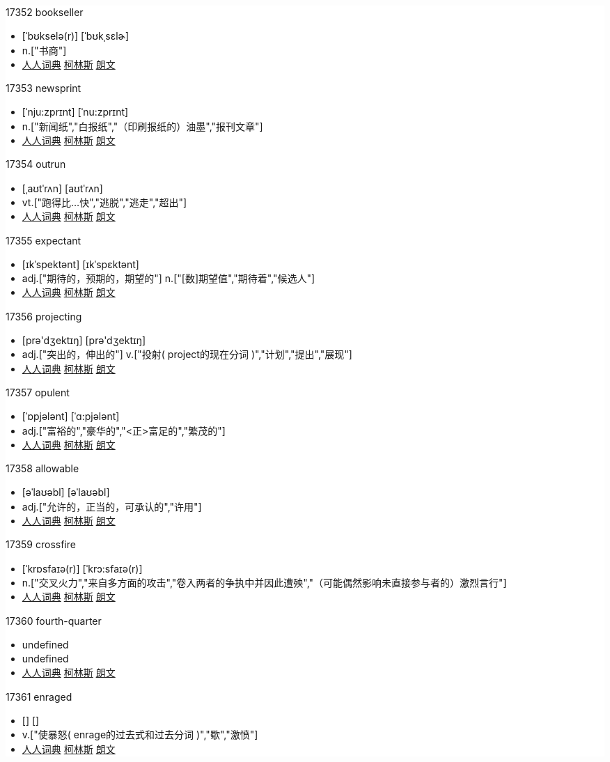 17352 bookseller 
- [ˈbʊkselə(r)]  [ˈbʊkˌsɛlɚ] 
- n.["书商"]   
- [人人词典](https://www.91dict.com/words?w=bookseller) [柯林斯](https://www.collinsdictionary.com/zh/dictionary/english/bookseller) [朗文](https://www.ldoceonline.com/dictionary/bookseller) 

17353 newsprint 
- [ˈnju:zprɪnt]  [ˈnu:zprɪnt] 
- n.["新闻纸","白报纸","（印刷报纸的）油墨","报刊文章"]   
- [人人词典](https://www.91dict.com/words?w=newsprint) [柯林斯](https://www.collinsdictionary.com/zh/dictionary/english/newsprint) [朗文](https://www.ldoceonline.com/dictionary/newsprint) 

17354 outrun 
- [ˌaʊtˈrʌn]  [aʊtˈrʌn] 
- vt.["跑得比…快","逃脱","逃走","超出"]   
- [人人词典](https://www.91dict.com/words?w=outrun) [柯林斯](https://www.collinsdictionary.com/zh/dictionary/english/outrun) [朗文](https://www.ldoceonline.com/dictionary/outrun) 

17355 expectant 
- [ɪkˈspektənt]  [ɪkˈspɛktənt] 
- adj.["期待的，预期的，期望的"]  n.["[数]期望值","期待着","候选人"]   
- [人人词典](https://www.91dict.com/words?w=expectant) [柯林斯](https://www.collinsdictionary.com/zh/dictionary/english/expectant) [朗文](https://www.ldoceonline.com/dictionary/expectant) 

17356 projecting 
- [prə'dʒektɪŋ]  [prə'dʒektɪŋ] 
- adj.["突出的，伸出的"]  v.["投射( project的现在分词 )","计划","提出","展现"]   
- [人人词典](https://www.91dict.com/words?w=projecting) [柯林斯](https://www.collinsdictionary.com/zh/dictionary/english/projecting) [朗文](https://www.ldoceonline.com/dictionary/projecting) 

17357 opulent 
- [ˈɒpjələnt]  [ˈɑ:pjələnt] 
- adj.["富裕的","豪华的","<正>富足的","繁茂的"]   
- [人人词典](https://www.91dict.com/words?w=opulent) [柯林斯](https://www.collinsdictionary.com/zh/dictionary/english/opulent) [朗文](https://www.ldoceonline.com/dictionary/opulent) 

17358 allowable 
- [əˈlaʊəbl]  [əˈlaʊəbl] 
- adj.["允许的，正当的，可承认的","许用"]   
- [人人词典](https://www.91dict.com/words?w=allowable) [柯林斯](https://www.collinsdictionary.com/zh/dictionary/english/allowable) [朗文](https://www.ldoceonline.com/dictionary/allowable) 

17359 crossfire 
- [ˈkrɒsfaɪə(r)]  [ˈkrɔ:sfaɪə(r)] 
- n.["交叉火力","来自多方面的攻击","卷入两者的争执中并因此遭殃","（可能偶然影响未直接参与者的）激烈言行"]   
- [人人词典](https://www.91dict.com/words?w=crossfire) [柯林斯](https://www.collinsdictionary.com/zh/dictionary/english/crossfire) [朗文](https://www.ldoceonline.com/dictionary/crossfire) 

17360 fourth-quarter 
- undefined 
- undefined 
- [人人词典](https://www.91dict.com/words?w=fourth-quarter) [柯林斯](https://www.collinsdictionary.com/zh/dictionary/english/fourth-quarter) [朗文](https://www.ldoceonline.com/dictionary/fourth-quarter) 

17361 enraged 
- []  [] 
- v.["使暴怒( enrage的过去式和过去分词 )","歜","激愤"]   
- [人人词典](https://www.91dict.com/words?w=enraged) [柯林斯](https://www.collinsdictionary.com/zh/dictionary/english/enraged) [朗文](https://www.ldoceonline.com/dictionary/enraged) 
